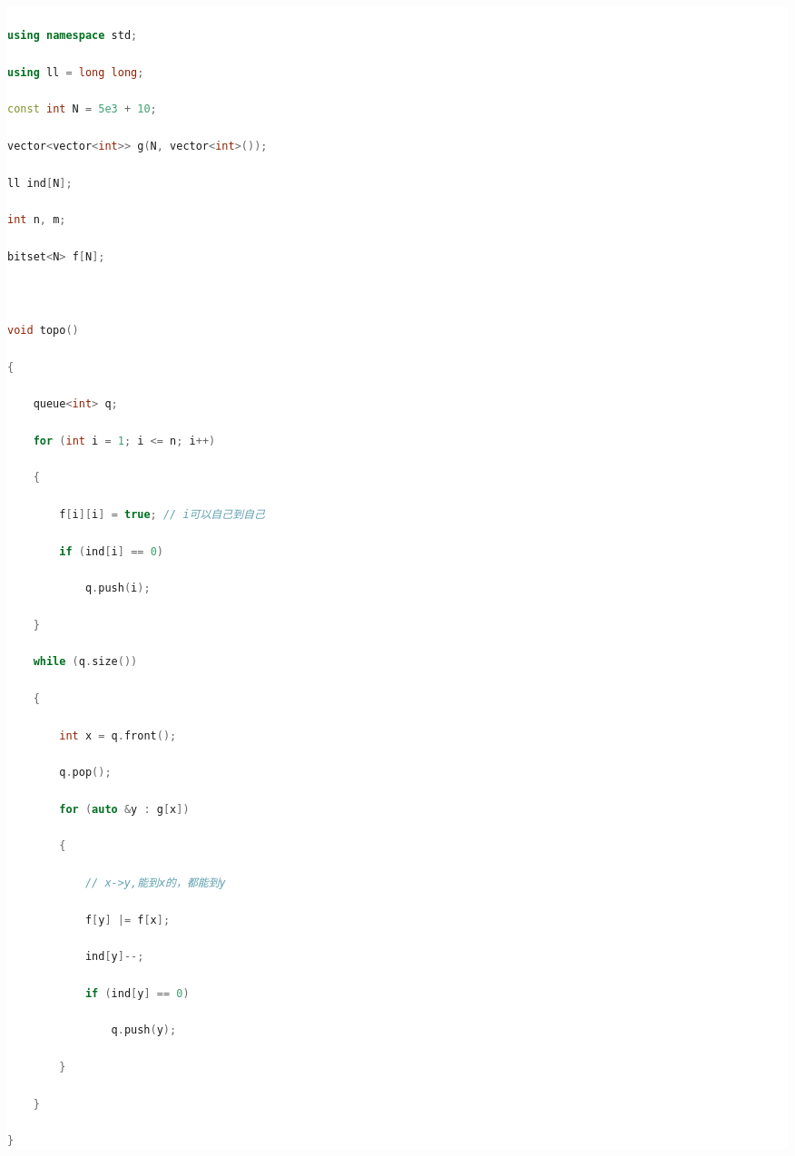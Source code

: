 ```cpp

using namespace std;

using ll = long long;

const int N = 5e3 + 10;

vector<vector<int>> g(N, vector<int>());

ll ind[N];

int n, m;

bitset<N> f[N];

  

void topo()

{

    queue<int> q;

    for (int i = 1; i <= n; i++)

    {

        f[i][i] = true; // i可以自己到自己

        if (ind[i] == 0)

            q.push(i);

    }

    while (q.size())

    {

        int x = q.front();

        q.pop();

        for (auto &y : g[x])

        {

            // x->y,能到x的，都能到y

            f[y] |= f[x];

            ind[y]--;

            if (ind[y] == 0)

                q.push(y);

        }

    }

}

```